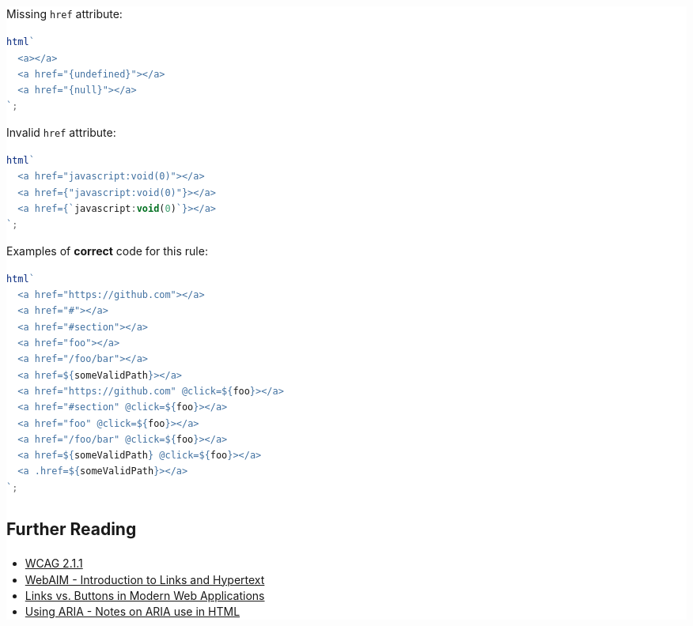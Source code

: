 Missing `href` attribute:

```js
html`
  <a></a>
  <a href="{undefined}"></a>
  <a href="{null}"></a>
`;
```

Invalid `href` attribute:

```js
html`
  <a href="javascript:void(0)"></a>
  <a href={"javascript:void(0)"}></a>
  <a href={`javascript:void(0)`}></a>
`;
```

Examples of **correct** code for this rule:

```js
html`
  <a href="https://github.com"></a>
  <a href="#"></a>
  <a href="#section"></a>
  <a href="foo"></a>
  <a href="/foo/bar"></a>
  <a href=${someValidPath}></a>
  <a href="https://github.com" @click=${foo}></a>
  <a href="#section" @click=${foo}></a>
  <a href="foo" @click=${foo}></a>
  <a href="/foo/bar" @click=${foo}></a>
  <a href=${someValidPath} @click=${foo}></a>
  <a .href=${someValidPath}></a>
`;
```

## Further Reading

- [WCAG 2.1.1](https://www.w3.org/WAI/WCAG21/Understanding/keyboard)
- [WebAIM - Introduction to Links and Hypertext](http://webaim.org/techniques/hypertext/)
- [Links vs. Buttons in Modern Web Applications](https://marcysutton.com/links-vs-buttons-in-modern-web-applications/)
- [Using ARIA - Notes on ARIA use in HTML](https://www.w3.org/TR/using-aria/#NOTES)
